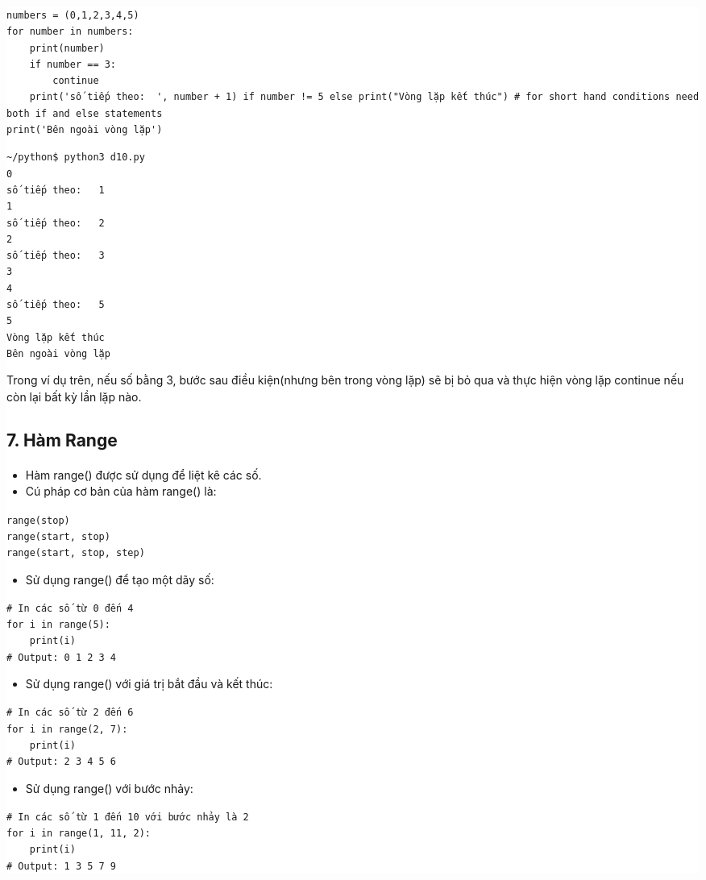 ```
numbers = (0,1,2,3,4,5)
for number in numbers:
    print(number)
    if number == 3:
        continue
    print('số tiếp theo:  ', number + 1) if number != 5 else print("Vòng lặp kết thúc") # for short hand conditions need both if and else statements
print('Bên ngoài vòng lặp')
```
```
~/python$ python3 d10.py 
0
số tiếp theo:   1
1
số tiếp theo:   2
2
số tiếp theo:   3
3
4
số tiếp theo:   5
5
Vòng lặp kết thúc
Bên ngoài vòng lặp
```

Trong ví dụ trên, nếu số bằng 3, bước sau điều kiện(nhưng bên trong vòng lặp) sẽ bị bỏ qua và thực hiện vòng lặp continue nếu còn lại bất kỳ lần lặp nào.
## 7. Hàm Range
- Hàm range() được sử dụng để liệt kê các số.
- Cú pháp cơ bản của hàm range() là:
```
range(stop)
range(start, stop)
range(start, stop, step)
```
- Sử dụng range() để tạo một dãy số:
```
# In các số từ 0 đến 4
for i in range(5):
    print(i)
# Output: 0 1 2 3 4
```
- Sử dụng range() với giá trị bắt đầu và kết thúc:
```
# In các số từ 2 đến 6
for i in range(2, 7):
    print(i)
# Output: 2 3 4 5 6
```
- Sử dụng range() với bước nhảy:
```
# In các số từ 1 đến 10 với bước nhảy là 2
for i in range(1, 11, 2):
    print(i)
# Output: 1 3 5 7 9
```
